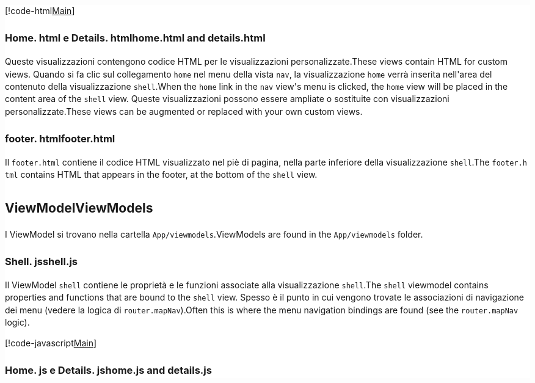 [!code-html[Main](hottowel-template/samples/sample5.html)]

### <a name="homehtml-and-detailshtml"></a><span data-ttu-id="62d1c-191">Home. html e Details. html</span><span class="sxs-lookup"><span data-stu-id="62d1c-191">home.html and details.html</span></span>

<span data-ttu-id="62d1c-192">Queste visualizzazioni contengono codice HTML per le visualizzazioni personalizzate.</span><span class="sxs-lookup"><span data-stu-id="62d1c-192">These views contain HTML for custom views.</span></span> <span data-ttu-id="62d1c-193">Quando si fa clic sul collegamento `home` nel menu della vista `nav`, la visualizzazione `home` verrà inserita nell'area del contenuto della visualizzazione `shell`.</span><span class="sxs-lookup"><span data-stu-id="62d1c-193">When the `home` link in the `nav` view's menu is clicked, the `home` view will be placed in the content area of the `shell` view.</span></span> <span data-ttu-id="62d1c-194">Queste visualizzazioni possono essere ampliate o sostituite con visualizzazioni personalizzate.</span><span class="sxs-lookup"><span data-stu-id="62d1c-194">These views can be augmented or replaced with your own custom views.</span></span>

### <a name="footerhtml"></a><span data-ttu-id="62d1c-195">footer. html</span><span class="sxs-lookup"><span data-stu-id="62d1c-195">footer.html</span></span>

<span data-ttu-id="62d1c-196">Il `footer.html` contiene il codice HTML visualizzato nel piè di pagina, nella parte inferiore della visualizzazione `shell`.</span><span class="sxs-lookup"><span data-stu-id="62d1c-196">The `footer.html` contains HTML that appears in the footer, at the bottom of the `shell` view.</span></span>

## <a name="viewmodels"></a><span data-ttu-id="62d1c-197">ViewModel</span><span class="sxs-lookup"><span data-stu-id="62d1c-197">ViewModels</span></span>

<span data-ttu-id="62d1c-198">I ViewModel si trovano nella cartella `App/viewmodels`.</span><span class="sxs-lookup"><span data-stu-id="62d1c-198">ViewModels are found in the `App/viewmodels` folder.</span></span>

### <a name="shelljs"></a><span data-ttu-id="62d1c-199">Shell. js</span><span class="sxs-lookup"><span data-stu-id="62d1c-199">shell.js</span></span>

<span data-ttu-id="62d1c-200">Il ViewModel `shell` contiene le proprietà e le funzioni associate alla visualizzazione `shell`.</span><span class="sxs-lookup"><span data-stu-id="62d1c-200">The `shell` viewmodel contains properties and functions that are bound to the `shell` view.</span></span> <span data-ttu-id="62d1c-201">Spesso è il punto in cui vengono trovate le associazioni di navigazione dei menu (vedere la logica di `router.mapNav`).</span><span class="sxs-lookup"><span data-stu-id="62d1c-201">Often this is where the menu navigation bindings are found (see the `router.mapNav` logic).</span></span>

[!code-javascript[Main](hottowel-template/samples/sample6.js)]

### <a name="homejs-and-detailsjs"></a><span data-ttu-id="62d1c-202">Home. js e Details. js</span><span class="sxs-lookup"><span data-stu-id="62d1c-202">home.js and details.js</span></span>
